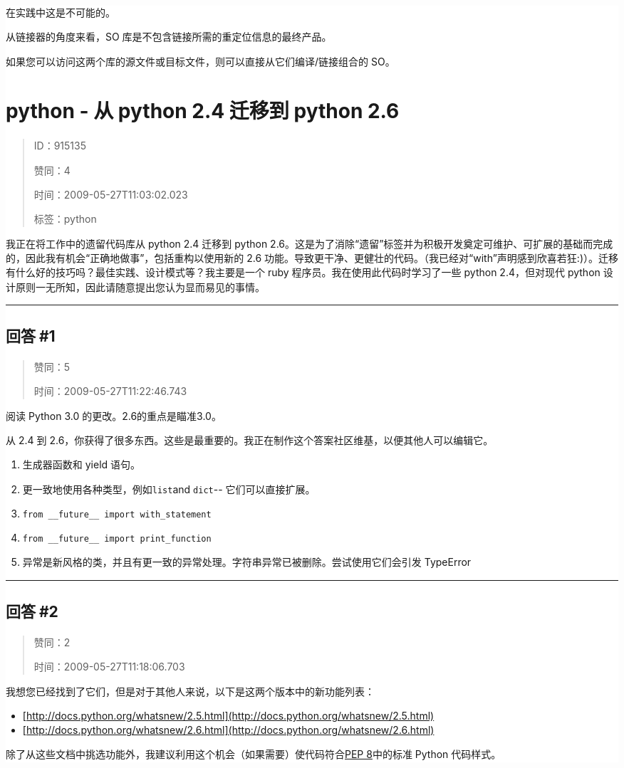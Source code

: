 在实践中这是不可能的。

从链接器的角度来看，SO 库是不包含链接所需的重定位信息的最终产品。

如果您可以访问这两个库的源文件或目标文件，则可以直接从它们编译/链接组合的 SO。

# python - 从 python 2.4 迁移到 python 2.6

> ID：915135
> 
> 赞同：4
> 
> 时间：2009-05-27T11:03:02.023
> 
> 标签：python

我正在将工作中的遗留代码库从 python 2.4 迁移到 python 2.6。这是为了消除“遗留”标签并为积极开发奠定可维护、可扩展的基础而完成的，因此我有机会“正确地做事”，包括重构以使用新的 2.6 功能。导致更干净、更健壮的代码。（我已经对“with”声明感到欣喜若狂:)）。迁移有什么好的技巧吗？最佳实践、设计模式等？我主要是一个 ruby​​ 程序员。我在使用此代码时学习了一些 python 2.4，但对现代 python 设计原则一无所知，因此请随意提出您认为显而易见的事情。

* * *

## 回答 #1

> 赞同：5
> 
> 时间：2009-05-27T11:22:46.743

阅读 Python 3.0 的更改。2.6的重点是瞄准3.0。

从 2.4 到 2.6，你获得了很多东西。这些是最重要的。我正在制作这个答案社区维基，以便其他人可以编辑它。

1.  生成器函数和 yield 语句。

2.  更一致地使用各种类型，例如`list`and `dict`-- 它们可以直接扩展。

3.  `from __future__ import with_statement`

4.  `from __future__ import print_function`

5.  异常是新风格的类，并且有更一致的异常处理。字符串异常已被删除。尝试使用它们会引发 TypeError

* * *

## 回答 #2

> 赞同：2
> 
> 时间：2009-05-27T11:18:06.703

我想您已经找到了它们，但是对于其他人来说，以下是这两个版本中的新功能列表：

*   [http://docs.python.org/whatsnew/2.5.html](http://docs.python.org/whatsnew/2.5.html)
*   [http://docs.python.org/whatsnew/2.6.html](http://docs.python.org/whatsnew/2.6.html)

除了从这些文档中挑选功能外，我建议利用这个机会（如果需要）使代码符合[PEP 8](http://www.python.org/dev/peps/pep-0008/)中的标准 Python 代码样式。
